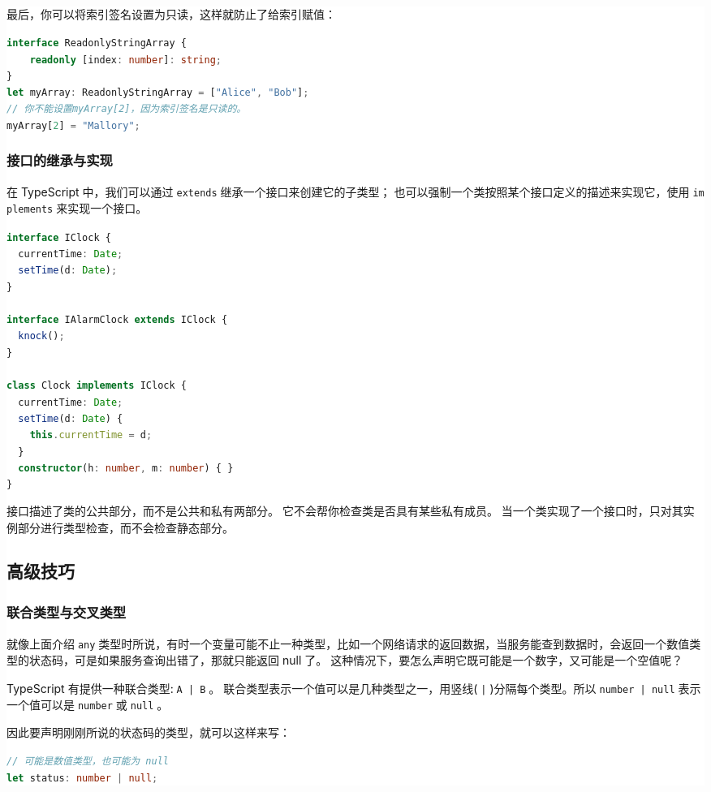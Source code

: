 最后，你可以将索引签名设置为只读，这样就防止了给索引赋值：

```ts
interface ReadonlyStringArray {
    readonly [index: number]: string;
}
let myArray: ReadonlyStringArray = ["Alice", "Bob"];
// 你不能设置myArray[2]，因为索引签名是只读的。
myArray[2] = "Mallory";
```

### 接口的继承与实现

在 TypeScript 中，我们可以通过 `extends` 继承一个接口来创建它的子类型；
也可以强制一个类按照某个接口定义的描述来实现它，使用 `implements` 来实现一个接口。

```ts
interface IClock {
  currentTime: Date;
  setTime(d: Date);
}

interface IAlarmClock extends IClock {
  knock();
}

class Clock implements IClock {
  currentTime: Date;
  setTime(d: Date) {
    this.currentTime = d;
  }
  constructor(h: number, m: number) { }
}
```

接口描述了类的公共部分，而不是公共和私有两部分。 它不会帮你检查类是否具有某些私有成员。
当一个类实现了一个接口时，只对其实例部分进行类型检查，而不会检查静态部分。

## 高级技巧

### 联合类型与交叉类型

就像上面介绍 `any` 类型时所说，有时一个变量可能不止一种类型，比如一个网络请求的返回数据，当服务能查到数据时，会返回一个数值类型的状态码，可是如果服务查询出错了，那就只能返回 null 了。
这种情况下，要怎么声明它既可能是一个数字，又可能是一个空值呢？

TypeScript 有提供一种联合类型: `A | B` 。
联合类型表示一个值可以是几种类型之一，用竖线( `|` )分隔每个类型。所以 `number | null` 表示一个值可以是 `number` 或 `null` 。

因此要声明刚刚所说的状态码的类型，就可以这样来写：

```ts
// 可能是数值类型，也可能为 null
let status: number | null;
```


  [index: number]: string;
  [x: number]: Animal;
  [x: string]: Dog;
  [index: string]: number;
  [P in K]: T[P];
  [P in K]: T;